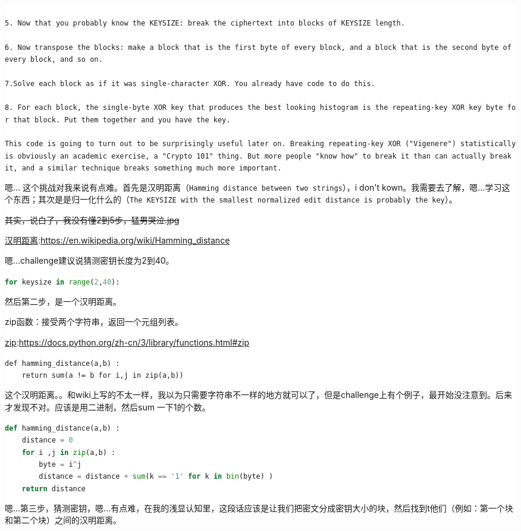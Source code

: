 ```text

5. Now that you probably know the KEYSIZE: break the ciphertext into blocks of KEYSIZE length.

6. Now transpose the blocks: make a block that is the first byte of every block, and a block that is the second byte of every block, and so on.

7.Solve each block as if it was single-character XOR. You already have code to do this.

8. For each block, the single-byte XOR key that produces the best looking histogram is the repeating-key XOR key byte for that block. Put them together and you have the key.

This code is going to turn out to be surprisingly useful later on. Breaking repeating-key XOR ("Vigenere") statistically is obviously an academic exercise, a "Crypto 101" thing. But more people "know how" to break it than can actually break it, and a similar technique breaks something much more important.
```

嗯... 这个挑战对我来说有点难。首先是汉明距离（`Hamming distance between two strings`），i don't kown。我需要去了解，嗯...学习这个东西；其次是是归一化什么的（`The KEYSIZE with the smallest normalized edit distance is probably the key`）。

~~其实，说白了，我没有懂2到5步，猛男哭泣.jpg~~

[汉明距离](https://en.wikipedia.org/wiki/Hamming_distance):https://en.wikipedia.org/wiki/Hamming_distance

嗯...challenge建议说猜测密钥长度为2到40。

```python
for keysize in range(2,40):
```

然后第二步，是一个汉明距离。

zip函数：接受两个字符串，返回一个元组列表。

[zip](https://docs.python.org/zh-cn/3/library/functions.html#zip):https://docs.python.org/zh-cn/3/library/functions.html#zip

```pythhon
def hamming_distance(a,b) :
    return sum(a != b for i,j in zip(a,b))
```

这个汉明距离。。和wiki上写的不太一样，我以为只需要字符串不一样的地方就可以了，但是challenge上有个例子，最开始没注意到。后来才发现不对。应该是用二进制，然后sum 一下1的个数。

```python
def hamming_distance(a,b) :
    distance = 0
    for i ,j in zip(a,b) :
        byte = i^j
        distance = distance + sum(k == '1' for k in bin(byte) )
    return distance
```



嗯...第三步，猜测密钥，嗯...有点难，在我的浅显认知里，这段话应该是让我们把密文分成密钥大小的块，然后找到t他们（例如：第一个块和第二个块）之间的汉明距离。
